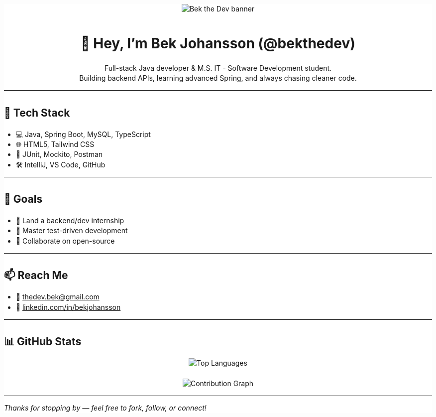 <p align="center">
  <img src="https://github.com/bekthedev/bekthedev/assets/banner.png" alt="Bek the Dev banner" width="100%" />
</p>

<h1 align="center">👋 Hey, I’m Bek Johansson (@bekthedev)</h1>

<p align="center">
  Full-stack Java developer & M.S. IT - Software Development student.<br>
  Building backend APIs, learning advanced Spring, and always chasing cleaner code.
</p>

---

## 🔧 Tech Stack
- 💻 Java, Spring Boot, MySQL, TypeScript
- 🌐 HTML5, Tailwind CSS
- 🧪 JUnit, Mockito, Postman
- 🛠️ IntelliJ, VS Code, GitHub

---

## 🚀 Goals
- 🎯 Land a backend/dev internship
- 🧠 Master test-driven development
- 🤝 Collaborate on open-source

---

## 📫 Reach Me
- 📧 [thedev.bek@gmail.com](mailto:thedev.bek@gmail.com)
- 💼 [linkedin.com/in/bekjohansson](https://www.linkedin.com/in/rebekah-johansson-279141235/)

---

## 📊 GitHub Stats

<p align="center">
 
  <img src="https://github-readme-stats.vercel.app/api/top-langs/?username=bekthedev&layout=compact&theme=default" alt="Top Languages" />
  <br><br>
  <img src="https://github-readme-activity-graph.cyclic.app/graph?username=bekthedev&theme=github" alt="Contribution Graph" />
</p>

---

_Thanks for stopping by — feel free to fork, follow, or connect!_
